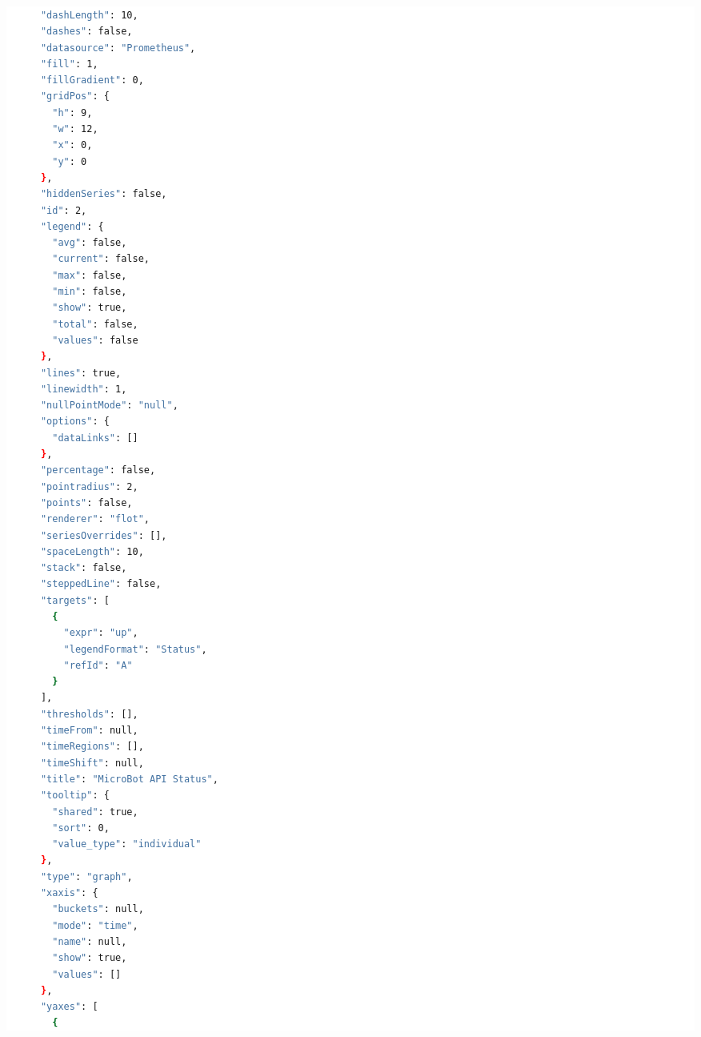 ```bash
      "dashLength": 10,
      "dashes": false,
      "datasource": "Prometheus",
      "fill": 1,
      "fillGradient": 0,
      "gridPos": {
        "h": 9,
        "w": 12,
        "x": 0,
        "y": 0
      },
      "hiddenSeries": false,
      "id": 2,
      "legend": {
        "avg": false,
        "current": false,
        "max": false,
        "min": false,
        "show": true,
        "total": false,
        "values": false
      },
      "lines": true,
      "linewidth": 1,
      "nullPointMode": "null",
      "options": {
        "dataLinks": []
      },
      "percentage": false,
      "pointradius": 2,
      "points": false,
      "renderer": "flot",
      "seriesOverrides": [],
      "spaceLength": 10,
      "stack": false,
      "steppedLine": false,
      "targets": [
        {
          "expr": "up",
          "legendFormat": "Status",
          "refId": "A"
        }
      ],
      "thresholds": [],
      "timeFrom": null,
      "timeRegions": [],
      "timeShift": null,
      "title": "MicroBot API Status",
      "tooltip": {
        "shared": true,
        "sort": 0,
        "value_type": "individual"
      },
      "type": "graph",
      "xaxis": {
        "buckets": null,
        "mode": "time",
        "name": null,
        "show": true,
        "values": []
      },
      "yaxes": [
        {
```